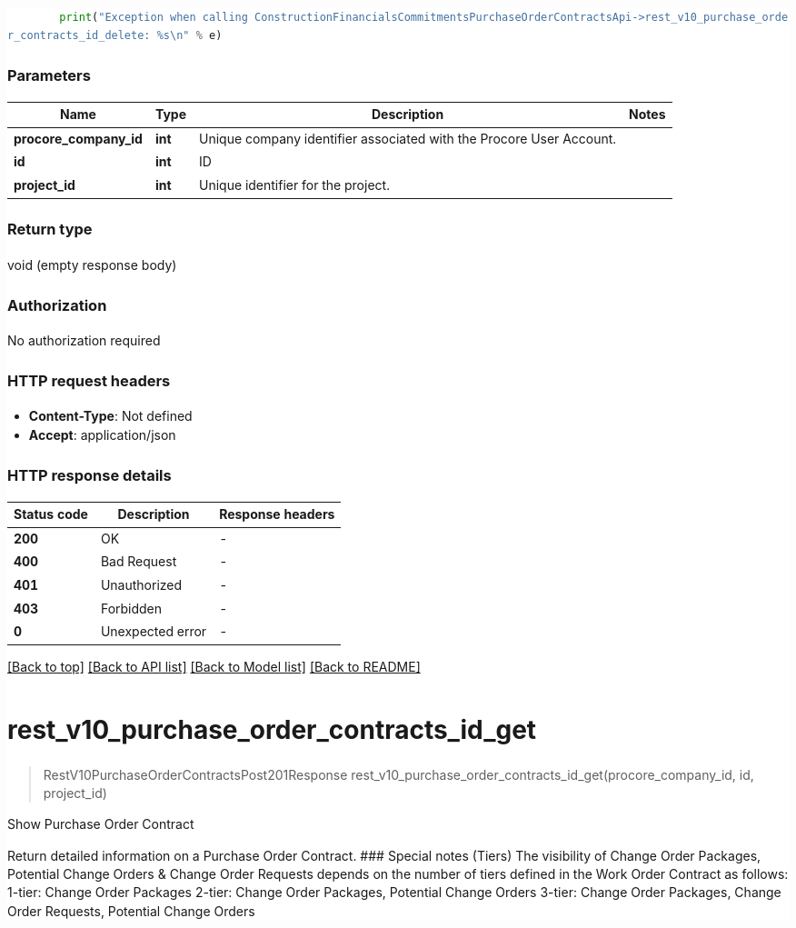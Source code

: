```python
        print("Exception when calling ConstructionFinancialsCommitmentsPurchaseOrderContractsApi->rest_v10_purchase_order_contracts_id_delete: %s\n" % e)
```



### Parameters


Name | Type | Description  | Notes
------------- | ------------- | ------------- | -------------
 **procore_company_id** | **int**| Unique company identifier associated with the Procore User Account. | 
 **id** | **int**| ID | 
 **project_id** | **int**| Unique identifier for the project. | 

### Return type

void (empty response body)

### Authorization

No authorization required

### HTTP request headers

 - **Content-Type**: Not defined
 - **Accept**: application/json

### HTTP response details

| Status code | Description | Response headers |
|-------------|-------------|------------------|
**200** | OK |  -  |
**400** | Bad Request |  -  |
**401** | Unauthorized |  -  |
**403** | Forbidden |  -  |
**0** | Unexpected error |  -  |

[[Back to top]](#) [[Back to API list]](../README.md#documentation-for-api-endpoints) [[Back to Model list]](../README.md#documentation-for-models) [[Back to README]](../README.md)

# **rest_v10_purchase_order_contracts_id_get**
> RestV10PurchaseOrderContractsPost201Response rest_v10_purchase_order_contracts_id_get(procore_company_id, id, project_id)

Show Purchase Order Contract

Return detailed information on a Purchase Order Contract.  ### Special notes (Tiers)  The visibility of Change Order Packages, Potential Change Orders & Change Order Requests depends on the number of tiers defined in the Work Order Contract as follows:  1-tier: Change Order Packages  2-tier: Change Order Packages, Potential Change Orders  3-tier: Change Order Packages, Change Order Requests, Potential Change Orders

